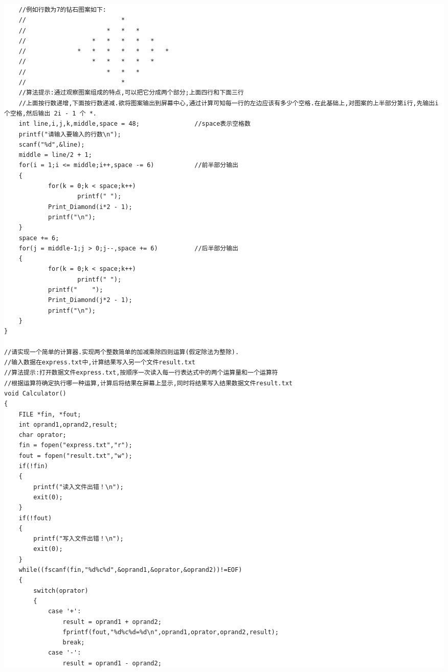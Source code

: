 ```
	//例如行数为7的钻石图案如下:
	//							*
	//						*	*	*
	//					*	*	*	*	*
	//				*	*	*	* 	*	*	*
	//					*	*	*	*	*
	//						*	*	*
	//							*
	//算法提示:通过观察图案组成的特点,可以把它分成两个部分;上面四行和下面三行
	//上面按行数递增,下面按行数递减.欲将图案输出到屏幕中心,通过计算可知每一行的左边应该有多少个空格.在此基础上,对图案的上半部分第i行,先输出i个空格,然后输出 2i - 1 个 *.
	int line,i,j,k,middle,space = 48;				//space表示空格数
	printf("请输入要输入的行数\n");
	scanf("%d",&line);
	middle = line/2 + 1;							
	for(i = 1;i <= middle;i++,space -= 6)			//前半部分输出
	{		
			for(k = 0;k < space;k++)				
					printf(" ");
			Print_Diamond(i*2 - 1);
			printf("\n");
	}
	space += 6;
	for(j = middle-1;j > 0;j--,space += 6)			//后半部分输出
	{
			for(k = 0;k < space;k++)
					printf(" ");
			printf("	");
			Print_Diamond(j*2 - 1);
			printf("\n");
	}
}

//请实现一个简单的计算器.实现两个整数简单的加减乘除四则运算(假定除法为整除).
//输入数据在express.txt中,计算结果写入另一个文件result.txt
//算法提示:打开数据文件express.txt,按顺序一次读入每一行表达式中的两个运算量和一个运算符
//根据运算符确定执行哪一种运算,计算后将结果在屏幕上显示,同时将结果写入结果数据文件result.txt
void Calculator()
{
    FILE *fin, *fout;
    int oprand1,oprand2,result; 
    char oprator;
    fin = fopen("express.txt","r");
    fout = fopen("result.txt","w");
    if(!fin)
    {
        printf("读入文件出错！\n");
        exit(0);
    }
    if(!fout)
    {
        printf("写入文件出错！\n");
        exit(0);
    }
    while((fscanf(fin,"%d%c%d",&oprand1,&oprator,&oprand2))!=EOF)
    {
        switch(oprator)
        {
            case '+':
                result = oprand1 + oprand2;
                fprintf(fout,"%d%c%d=%d\n",oprand1,oprator,oprand2,result);
                break;
            case '-':
                result = oprand1 - oprand2;
```